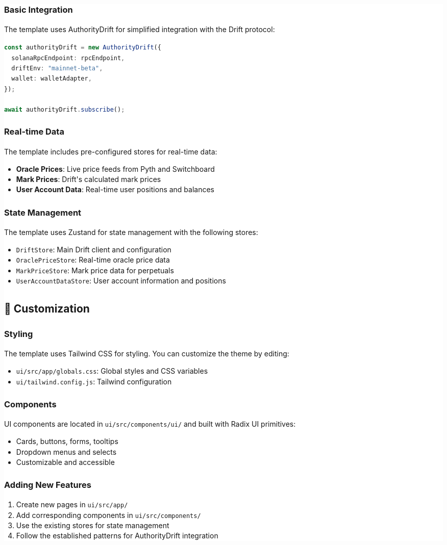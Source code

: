 ### Basic Integration

The template uses AuthorityDrift for simplified integration with the Drift protocol:

```typescript
const authorityDrift = new AuthorityDrift({
  solanaRpcEndpoint: rpcEndpoint,
  driftEnv: "mainnet-beta",
  wallet: walletAdapter,
});

await authorityDrift.subscribe();
```

### Real-time Data

The template includes pre-configured stores for real-time data:

- **Oracle Prices**: Live price feeds from Pyth and Switchboard
- **Mark Prices**: Drift's calculated mark prices
- **User Account Data**: Real-time user positions and balances

### State Management

The template uses Zustand for state management with the following stores:

- `DriftStore`: Main Drift client and configuration
- `OraclePriceStore`: Real-time oracle price data
- `MarkPriceStore`: Mark price data for perpetuals
- `UserAccountDataStore`: User account information and positions

## 🎨 Customization

### Styling

The template uses Tailwind CSS for styling. You can customize the theme by editing:

- `ui/src/app/globals.css`: Global styles and CSS variables
- `ui/tailwind.config.js`: Tailwind configuration

### Components

UI components are located in `ui/src/components/ui/` and built with Radix UI primitives:

- Cards, buttons, forms, tooltips
- Dropdown menus and selects
- Customizable and accessible

### Adding New Features

1. Create new pages in `ui/src/app/`
2. Add corresponding components in `ui/src/components/`
3. Use the existing stores for state management
4. Follow the established patterns for AuthorityDrift integration
